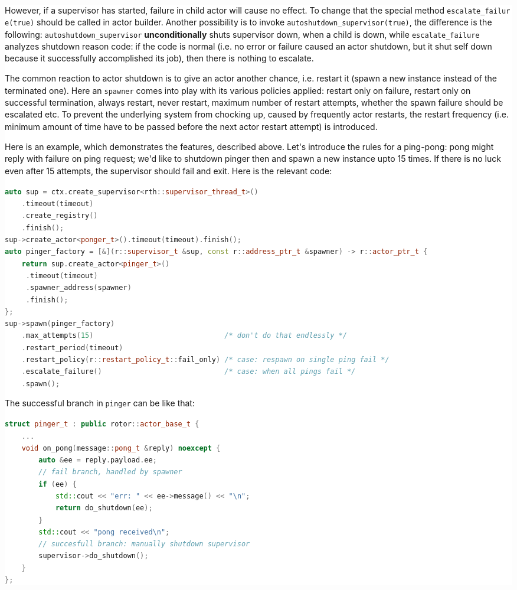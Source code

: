 However, if a supervisor has started, failure in child actor will cause no effect.
To change that the special method `escalate_failure(true)` should be called in actor
builder. Another possibility is to invoke `autoshutdown_supervisor(true)`, the difference
is the following: `autoshutdown_supervisor` **unconditionally** shuts supervisor
down, when a child is down, while `escalate_failure` analyzes shutdown reason code:
if the code is normal (i.e. no error or failure caused an actor shutdown, but it
shut self down because it successfully accomplished its job), then there is nothing
to escalate.

The common reaction to actor shutdown is to give an actor another chance, i.e.
restart it (spawn a new instance instead of the terminated one). Here an `spawner`
comes into play with its various policies applied: restart only on failure, restart only
on successful termination, always restart, never restart, maximum number of restart
attempts, whether the spawn failure should be escalated etc. To prevent the underlying
system from chocking up, caused by frequently actor restarts, the restart frequency
(i.e. minimum amount of time have to be passed before the next actor restart attempt)
is introduced.

Here is an example, which demonstrates the features, described above. Let's introduce
the rules for a ping-pong: pong might reply with failure on ping request; we'd like
to shutdown pinger then and spawn a new instance upto 15 times. If there is no
luck even after 15 attempts, the supervisor should fail and exit. Here is the
relevant code:

```cpp
auto sup = ctx.create_supervisor<rth::supervisor_thread_t>()
    .timeout(timeout)
    .create_registry()
    .finish();
sup->create_actor<ponger_t>().timeout(timeout).finish();
auto pinger_factory = [&](r::supervisor_t &sup, const r::address_ptr_t &spawner) -> r::actor_ptr_t {
    return sup.create_actor<pinger_t>()
     .timeout(timeout)
     .spawner_address(spawner)
     .finish();
};
sup->spawn(pinger_factory)
    .max_attempts(15)                               /* don't do that endlessly */
    .restart_period(timeout)
    .restart_policy(r::restart_policy_t::fail_only) /* case: respawn on single ping fail */
    .escalate_failure()                             /* case: when all pings fail */
    .spawn();
```

The successful branch in `pinger` can be like that:


```cpp
struct pinger_t : public rotor::actor_base_t {
    ...
    void on_pong(message::pong_t &reply) noexcept {
        auto &ee = reply.payload.ee;
        // fail branch, handled by spawner
        if (ee) {
            std::cout << "err: " << ee->message() << "\n";
            return do_shutdown(ee);
        }
        std::cout << "pong received\n";
        // succesfull branch: manually shutdown supervisor
        supervisor->do_shutdown();
    }
};
```
